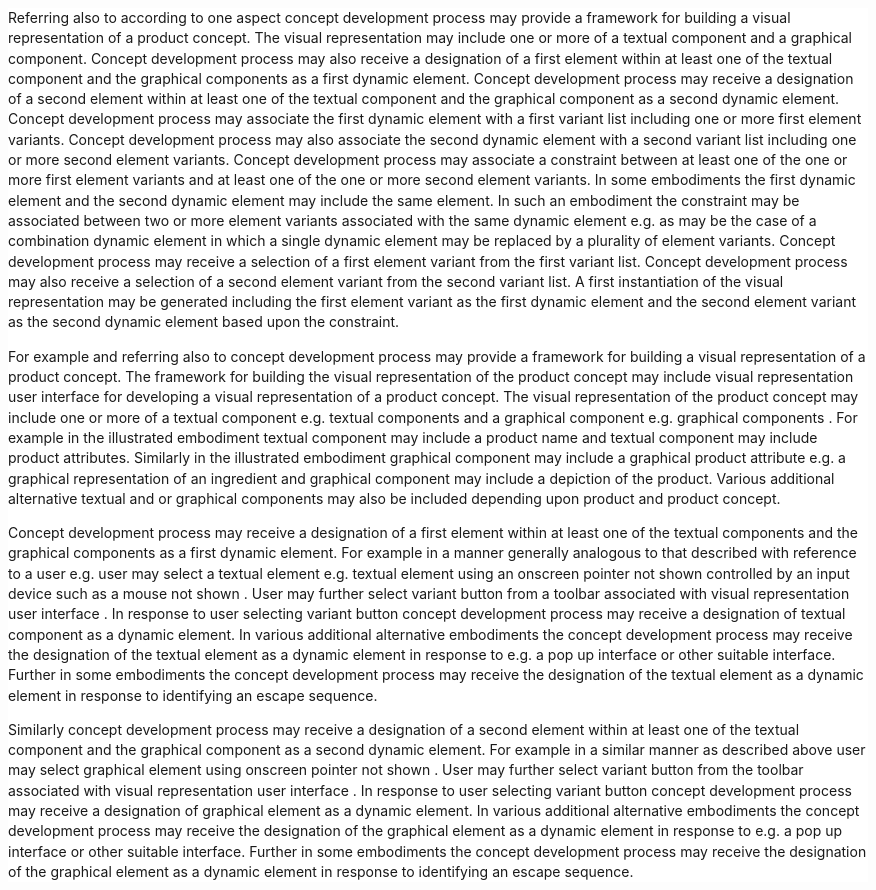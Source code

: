 Referring also to according to one aspect concept development process may provide a framework for building a visual representation of a product concept. The visual representation may include one or more of a textual component and a graphical component. Concept development process may also receive a designation of a first element within at least one of the textual component and the graphical components as a first dynamic element. Concept development process may receive a designation of a second element within at least one of the textual component and the graphical component as a second dynamic element. Concept development process may associate the first dynamic element with a first variant list including one or more first element variants. Concept development process may also associate the second dynamic element with a second variant list including one or more second element variants. Concept development process may associate a constraint between at least one of the one or more first element variants and at least one of the one or more second element variants. In some embodiments the first dynamic element and the second dynamic element may include the same element. In such an embodiment the constraint may be associated between two or more element variants associated with the same dynamic element e.g. as may be the case of a combination dynamic element in which a single dynamic element may be replaced by a plurality of element variants. Concept development process may receive a selection of a first element variant from the first variant list. Concept development process may also receive a selection of a second element variant from the second variant list. A first instantiation of the visual representation may be generated including the first element variant as the first dynamic element and the second element variant as the second dynamic element based upon the constraint.

For example and referring also to concept development process may provide a framework for building a visual representation of a product concept. The framework for building the visual representation of the product concept may include visual representation user interface for developing a visual representation of a product concept. The visual representation of the product concept may include one or more of a textual component e.g. textual components and a graphical component e.g. graphical components . For example in the illustrated embodiment textual component may include a product name and textual component may include product attributes. Similarly in the illustrated embodiment graphical component may include a graphical product attribute e.g. a graphical representation of an ingredient and graphical component may include a depiction of the product. Various additional alternative textual and or graphical components may also be included depending upon product and product concept.

Concept development process may receive a designation of a first element within at least one of the textual components and the graphical components as a first dynamic element. For example in a manner generally analogous to that described with reference to a user e.g. user may select a textual element e.g. textual element using an onscreen pointer not shown controlled by an input device such as a mouse not shown . User may further select variant button from a toolbar associated with visual representation user interface . In response to user selecting variant button concept development process may receive a designation of textual component as a dynamic element. In various additional alternative embodiments the concept development process may receive the designation of the textual element as a dynamic element in response to e.g. a pop up interface or other suitable interface. Further in some embodiments the concept development process may receive the designation of the textual element as a dynamic element in response to identifying an escape sequence.

Similarly concept development process may receive a designation of a second element within at least one of the textual component and the graphical component as a second dynamic element. For example in a similar manner as described above user may select graphical element using onscreen pointer not shown . User may further select variant button from the toolbar associated with visual representation user interface . In response to user selecting variant button concept development process may receive a designation of graphical element as a dynamic element. In various additional alternative embodiments the concept development process may receive the designation of the graphical element as a dynamic element in response to e.g. a pop up interface or other suitable interface. Further in some embodiments the concept development process may receive the designation of the graphical element as a dynamic element in response to identifying an escape sequence.

